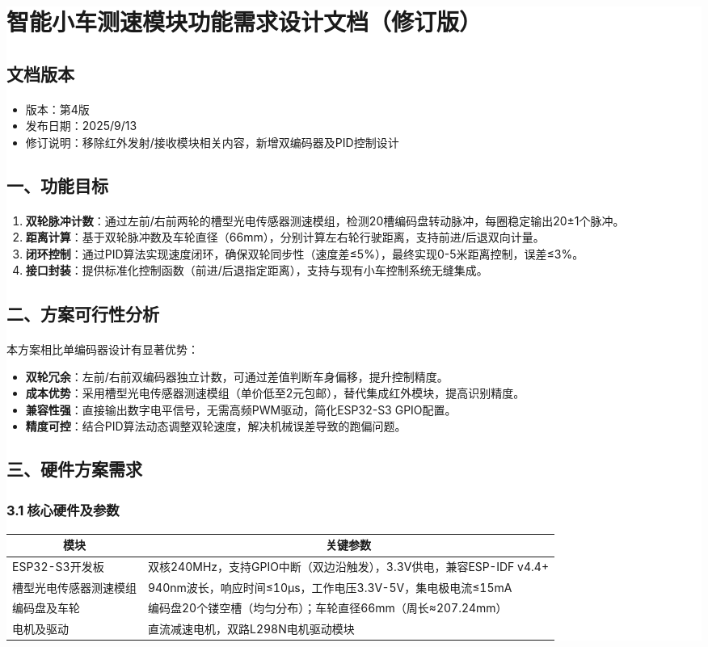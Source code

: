 # 智能小车测速模块功能需求设计文档（修订版）
## 文档版本
- 版本：第4版
- 发布日期：2025/9/13
- 修订说明：移除红外发射/接收模块相关内容，新增双编码器及PID控制设计

## 一、功能目标
1. **双轮脉冲计数**：通过左前/右前两轮的槽型光电传感器测速模组，检测20槽编码盘转动脉冲，每圈稳定输出20±1个脉冲。
2. **距离计算**：基于双轮脉冲数及车轮直径（66mm），分别计算左右轮行驶距离，支持前进/后退双向计量。
3. **闭环控制**：通过PID算法实现速度闭环，确保双轮同步性（速度差≤5%），最终实现0-5米距离控制，误差≤3%。
4. **接口封装**：提供标准化控制函数（前进/后退指定距离），支持与现有小车控制系统无缝集成。


## 二、方案可行性分析
本方案相比单编码器设计有显著优势：
- **双轮冗余**：左前/右前双编码器独立计数，可通过差值判断车身偏移，提升控制精度。
- **成本优势**：采用槽型光电传感器测速模组（单价低至2元包邮），替代集成红外模块，提高识别精度。
- **兼容性强**：直接输出数字电平信号，无需高频PWM驱动，简化ESP32-S3 GPIO配置。
- **精度可控**：结合PID算法动态调整双轮速度，解决机械误差导致的跑偏问题。


## 三、硬件方案需求
### 3.1 核心硬件及参数
| 模块         | 关键参数                                                                 |
|--------------|--------------------------------------------------------------------------|
| ESP32-S3开发板 | 双核240MHz，支持GPIO中断（双边沿触发），3.3V供电，兼容ESP-IDF v4.4+       |
| 槽型光电传感器测速模组 | 940nm波长，响应时间≤10μs，工作电压3.3V-5V，集电极电流≤15mA               |
| 编码盘及车轮 | 编码盘20个镂空槽（均匀分布）；车轮直径66mm（周长≈207.24mm）               |
| 电机及驱动   | 直流减速电机，双路L298N电机驱动模块        |